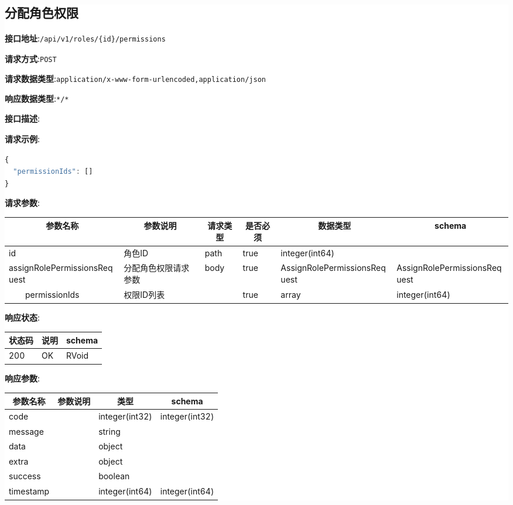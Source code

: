 
## 分配角色权限


**接口地址**:`/api/v1/roles/{id}/permissions`


**请求方式**:`POST`


**请求数据类型**:`application/x-www-form-urlencoded,application/json`


**响应数据类型**:`*/*`


**接口描述**:


**请求示例**:


```javascript
{
  "permissionIds": []
}
```


**请求参数**:


| 参数名称 | 参数说明 | 请求类型    | 是否必须 | 数据类型 | schema |
| -------- | -------- | ----- | -------- | -------- | ------ |
|id|角色ID|path|true|integer(int64)||
|assignRolePermissionsRequest|分配角色权限请求参数|body|true|AssignRolePermissionsRequest|AssignRolePermissionsRequest|
|&emsp;&emsp;permissionIds|权限ID列表||true|array|integer(int64)|


**响应状态**:


| 状态码 | 说明 | schema |
| -------- | -------- | ----- | 
|200|OK|RVoid|


**响应参数**:


| 参数名称 | 参数说明 | 类型 | schema |
| -------- | -------- | ----- |----- | 
|code||integer(int32)|integer(int32)|
|message||string||
|data||object||
|extra||object||
|success||boolean||
|timestamp||integer(int64)|integer(int64)|
